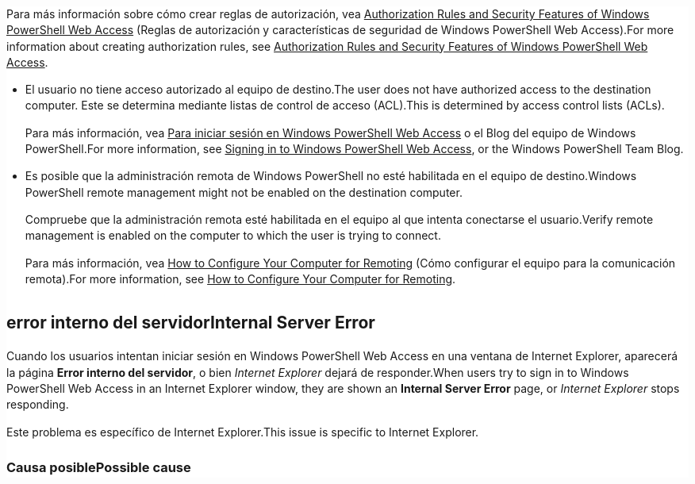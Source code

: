   <span data-ttu-id="e7735-111">Para más información sobre cómo crear reglas de autorización, vea [Authorization Rules and Security Features of Windows PowerShell Web Access](authorization-rules-and-security-features-of-windows-powershell-web-access.md) (Reglas de autorización y características de seguridad de Windows PowerShell Web Access).</span><span class="sxs-lookup"><span data-stu-id="e7735-111">For more information about creating authorization rules, see [Authorization Rules and Security Features of Windows PowerShell Web Access](authorization-rules-and-security-features-of-windows-powershell-web-access.md).</span></span>

- <span data-ttu-id="e7735-112">El usuario no tiene acceso autorizado al equipo de destino.</span><span class="sxs-lookup"><span data-stu-id="e7735-112">The user does not have authorized access to the destination computer.</span></span> <span data-ttu-id="e7735-113">Este se determina mediante listas de control de acceso (ACL).</span><span class="sxs-lookup"><span data-stu-id="e7735-113">This is determined by access control lists (ACLs).</span></span>

  <span data-ttu-id="e7735-114">Para más información, vea [Para iniciar sesión en Windows PowerShell Web Access](use-the-web-based-windows-powershell-console.md#signing-in-to-windows-powershell-web-access) o el Blog del equipo de Windows PowerShell.</span><span class="sxs-lookup"><span data-stu-id="e7735-114">For more information, see [Signing in to Windows PowerShell Web Access](use-the-web-based-windows-powershell-console.md#signing-in-to-windows-powershell-web-access), or the Windows PowerShell Team Blog.</span></span>

- <span data-ttu-id="e7735-115">Es posible que la administración remota de Windows PowerShell no esté habilitada en el equipo de destino.</span><span class="sxs-lookup"><span data-stu-id="e7735-115">Windows PowerShell remote management might not be enabled on the destination computer.</span></span>

  <span data-ttu-id="e7735-116">Compruebe que la administración remota esté habilitada en el equipo al que intenta conectarse el usuario.</span><span class="sxs-lookup"><span data-stu-id="e7735-116">Verify remote management is enabled on the computer to which the user is trying to connect.</span></span>

  <span data-ttu-id="e7735-117">Para más información, vea [How to Configure Your Computer for Remoting](/powershell/module/microsoft.powershell.core/about/about_remote_requirements#how-to-configure-your-computer-for-remoting) (Cómo configurar el equipo para la comunicación remota).</span><span class="sxs-lookup"><span data-stu-id="e7735-117">For more information, see [How to Configure Your Computer for Remoting](/powershell/module/microsoft.powershell.core/about/about_remote_requirements#how-to-configure-your-computer-for-remoting).</span></span>

## <a name="internal-server-error"></a><span data-ttu-id="e7735-118">error interno del servidor</span><span class="sxs-lookup"><span data-stu-id="e7735-118">Internal Server Error</span></span>

<span data-ttu-id="e7735-119">Cuando los usuarios intentan iniciar sesión en Windows PowerShell Web Access en una ventana de Internet Explorer, aparecerá la página **Error interno del servidor**, o bien *Internet Explorer* dejará de responder.</span><span class="sxs-lookup"><span data-stu-id="e7735-119">When users try to sign in to Windows PowerShell Web Access in an Internet Explorer window, they are shown an **Internal Server Error** page, or *Internet Explorer* stops responding.</span></span>

<span data-ttu-id="e7735-120">Este problema es específico de Internet Explorer.</span><span class="sxs-lookup"><span data-stu-id="e7735-120">This issue is specific to Internet Explorer.</span></span>

### <a name="possible-cause"></a><span data-ttu-id="e7735-121">Causa posible</span><span class="sxs-lookup"><span data-stu-id="e7735-121">Possible cause</span></span>
